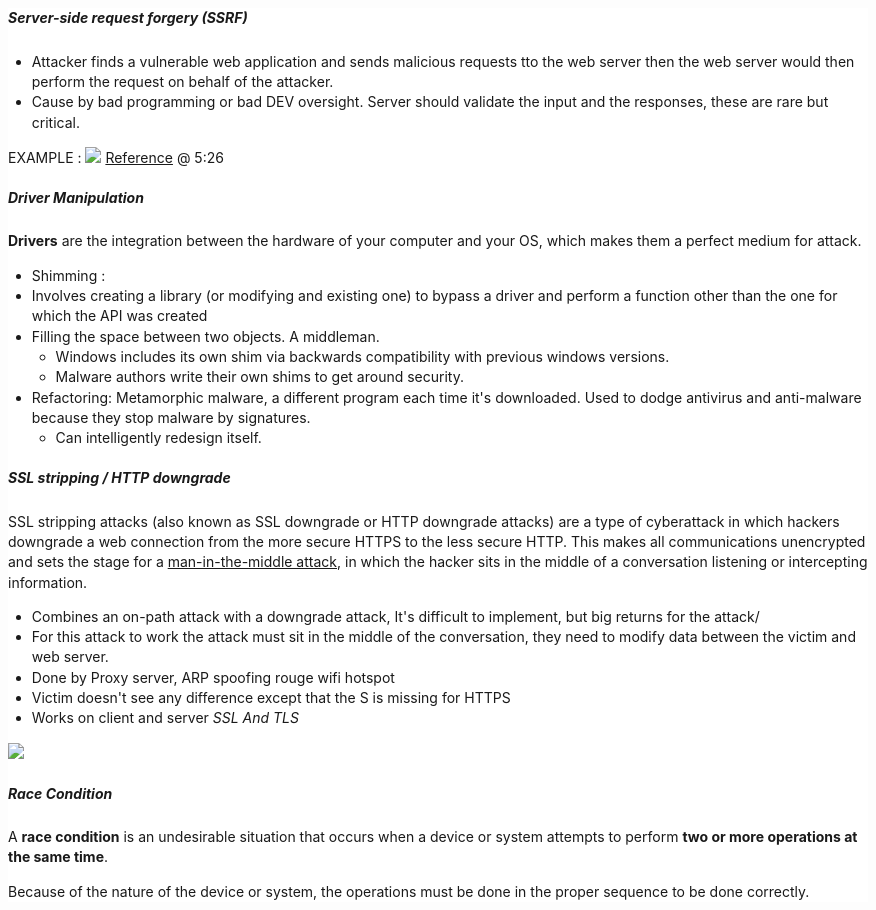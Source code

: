 ##### Server-side request forgery (SSRF)

- Attacker finds a vulnerable web application and sends malicious requests tto the web server then the web server would then perform the request on behalf of the attacker.
- Cause by bad programming or bad DEV oversight. Server should validate the input and the responses, these are rare but critical.

EXAMPLE :
<img src = "https://i.gyazo.com/a94a6da99e1b45a1232963ee056a935a.png">
[Reference](https://www.youtube.com/watch?v=fmtqMzP7aXI&list=PLG49S3nxzAnkL2ulFS3132mOVKuzzBxA8&index=31) @ 5:26

##### Driver Manipulation

**Drivers** are the integration between the hardware of your computer and your OS, which makes them a perfect medium for attack.

- Shimming :
- Involves creating a library (or modifying and existing one) to bypass a driver and perform a function other than the one for which the API was created
- Filling the space between two objects. A middleman.
	 - Windows includes its own shim via backwards compatibility with previous windows versions.
	- Malware authors write their own shims to get around security.
- Refactoring: Metamorphic malware, a different program each time it's downloaded. Used to dodge antivirus and anti-malware because they stop malware by signatures.
	- Can intelligently redesign itself.


##### SSL stripping / HTTP downgrade

SSL stripping attacks (also known as SSL downgrade or HTTP downgrade attacks) are a type of cyberattack in which hackers downgrade a web connection from the more secure HTTPS to the less secure HTTP. This makes all communications unencrypted and sets the stage for a [man-in-the-middle attack](https://www.keyfactor.com/blog/what-is-a-man-in-the-middle-attack/), in which the hacker sits in the middle of a conversation listening or intercepting information.

- Combines an on-path attack with a downgrade attack, It's difficult to implement, but big returns for the attack/
- For this attack to work the attack must sit in the middle of the conversation, they need to modify data between the victim and web server.
- Done by Proxy server, ARP spoofing rouge wifi hotspot
- Victim doesn't see any difference except that the S is missing for HTTPS
- Works on client and server *SSL And TLS*


<img src ="https://i.gyazo.com/bf9426db51515dad970a13f63d668851.png">


##### Race Condition

A **race condition** is an undesirable situation that occurs when a device or system attempts to perform **two or more operations at the same time**. 


Because of the nature of the device or system, the operations must be done in the proper sequence to be done correctly.
